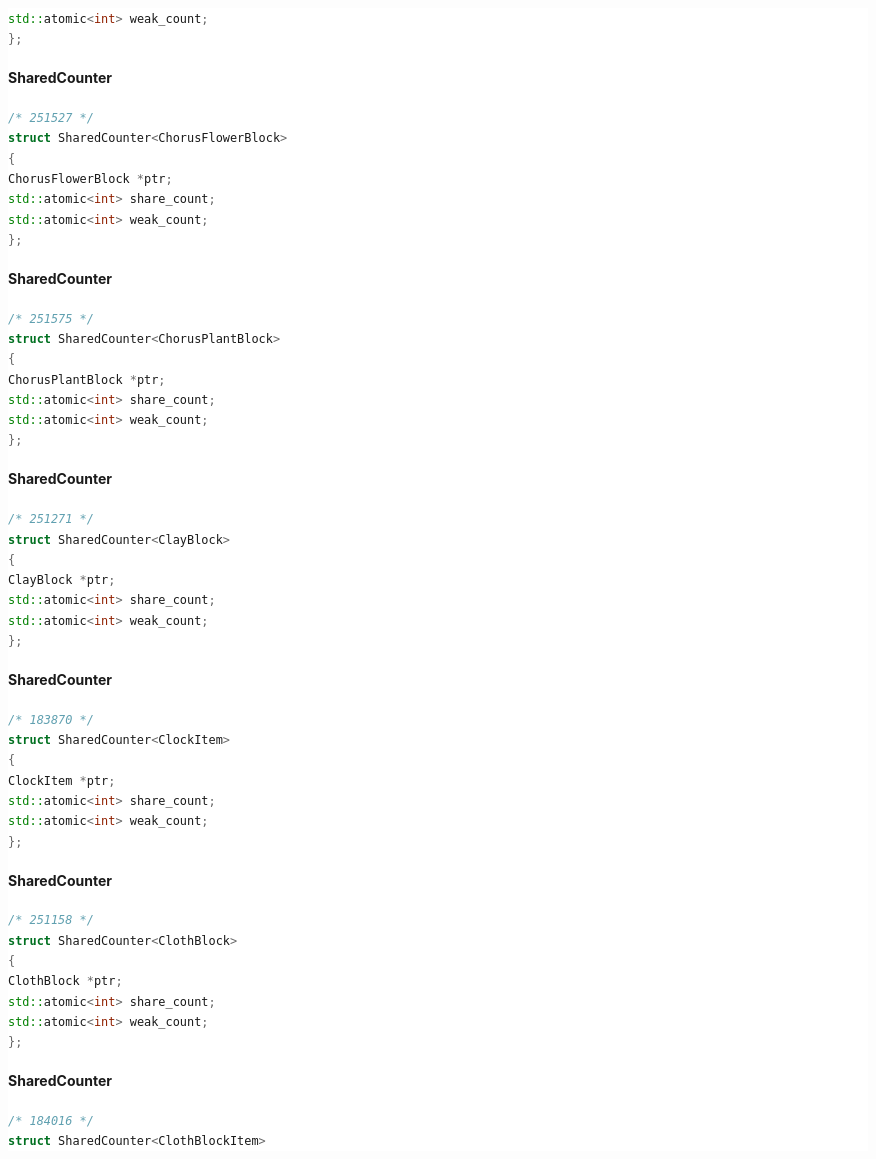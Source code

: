 ```cpp
std::atomic<int> weak_count;
};

```
#### SharedCounter<ChorusFlowerBlock>
```cpp
/* 251527 */
struct SharedCounter<ChorusFlowerBlock>
{
ChorusFlowerBlock *ptr;
std::atomic<int> share_count;
std::atomic<int> weak_count;
};

```
#### SharedCounter<ChorusPlantBlock>
```cpp
/* 251575 */
struct SharedCounter<ChorusPlantBlock>
{
ChorusPlantBlock *ptr;
std::atomic<int> share_count;
std::atomic<int> weak_count;
};

```
#### SharedCounter<ClayBlock>
```cpp
/* 251271 */
struct SharedCounter<ClayBlock>
{
ClayBlock *ptr;
std::atomic<int> share_count;
std::atomic<int> weak_count;
};

```
#### SharedCounter<ClockItem>
```cpp
/* 183870 */
struct SharedCounter<ClockItem>
{
ClockItem *ptr;
std::atomic<int> share_count;
std::atomic<int> weak_count;
};

```
#### SharedCounter<ClothBlock>
```cpp
/* 251158 */
struct SharedCounter<ClothBlock>
{
ClothBlock *ptr;
std::atomic<int> share_count;
std::atomic<int> weak_count;
};

```
#### SharedCounter<ClothBlockItem>
```cpp
/* 184016 */
struct SharedCounter<ClothBlockItem>
```